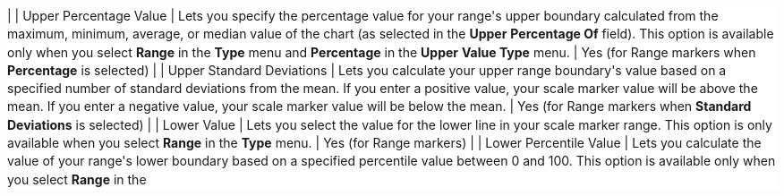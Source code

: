   |
|
 Upper Percentage Value
  |
 Lets you specify the percentage value for your range's upper boundary calculated from the maximum, minimum, average, or median value of the chart (as selected in the
 **Upper**
**Percentage Of**
 field). This option is available only when you select
 **Range**
 in the
 **Type**
 menu and
 **Percentage**
 in the
 **Upper**
**Value Type**
 menu.
  |
 Yes (for Range markers when
 **Percentage**
 is selected)
  |
|
 Upper Standard Deviations
  |
 Lets you calculate your upper range boundary's value based on a specified number of standard deviations from the mean. If you enter a positive value, your scale marker value will be above the mean. If you enter a negative value, your scale marker value will be below the mean.
  |
 Yes (for Range markers when
 **Standard Deviations**
 is selected)
  |
|
 Lower Value
  |
 Lets you select the value for the lower line in your scale marker range. This option is only available when you select
 **Range**
 in the
 **Type**
 menu.
  |
 Yes (for Range markers)
  |
|
 Lower Percentile Value
  |
 Lets you calculate the value of your range's lower boundary based on a specified percentile value between 0 and 100. This option is available only when you select
 **Range**
 in the